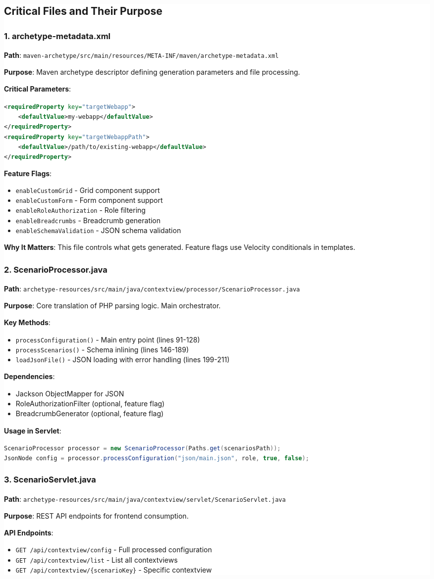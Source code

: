 
## Critical Files and Their Purpose

### 1. archetype-metadata.xml
**Path**: `maven-archetype/src/main/resources/META-INF/maven/archetype-metadata.xml`

**Purpose**: Maven archetype descriptor defining generation parameters and file processing.

**Critical Parameters**:
```xml
<requiredProperty key="targetWebapp">
    <defaultValue>my-webapp</defaultValue>
</requiredProperty>
<requiredProperty key="targetWebappPath">
    <defaultValue>/path/to/existing-webapp</defaultValue>
</requiredProperty>
```

**Feature Flags**:
- `enableCustomGrid` - Grid component support
- `enableCustomForm` - Form component support
- `enableRoleAuthorization` - Role filtering
- `enableBreadcrumbs` - Breadcrumb generation
- `enableSchemaValidation` - JSON schema validation

**Why It Matters**: This file controls what gets generated. Feature flags use Velocity conditionals in templates.

### 2. ScenarioProcessor.java
**Path**: `archetype-resources/src/main/java/contextview/processor/ScenarioProcessor.java`

**Purpose**: Core translation of PHP parsing logic. Main orchestrator.

**Key Methods**:
- `processConfiguration()` - Main entry point (lines 91-128)
- `processScenarios()` - Schema inlining (lines 146-189)
- `loadJsonFile()` - JSON loading with error handling (lines 199-211)

**Dependencies**:
- Jackson ObjectMapper for JSON
- RoleAuthorizationFilter (optional, feature flag)
- BreadcrumbGenerator (optional, feature flag)

**Usage in Servlet**:
```java
ScenarioProcessor processor = new ScenarioProcessor(Paths.get(scenariosPath));
JsonNode config = processor.processConfiguration("json/main.json", role, true, false);
```

### 3. ScenarioServlet.java
**Path**: `archetype-resources/src/main/java/contextview/servlet/ScenarioServlet.java`

**Purpose**: REST API endpoints for frontend consumption.

**API Endpoints**:
- `GET /api/contextview/config` - Full processed configuration
- `GET /api/contextview/list` - List all contextviews
- `GET /api/contextview/{scenarioKey}` - Specific contextview
